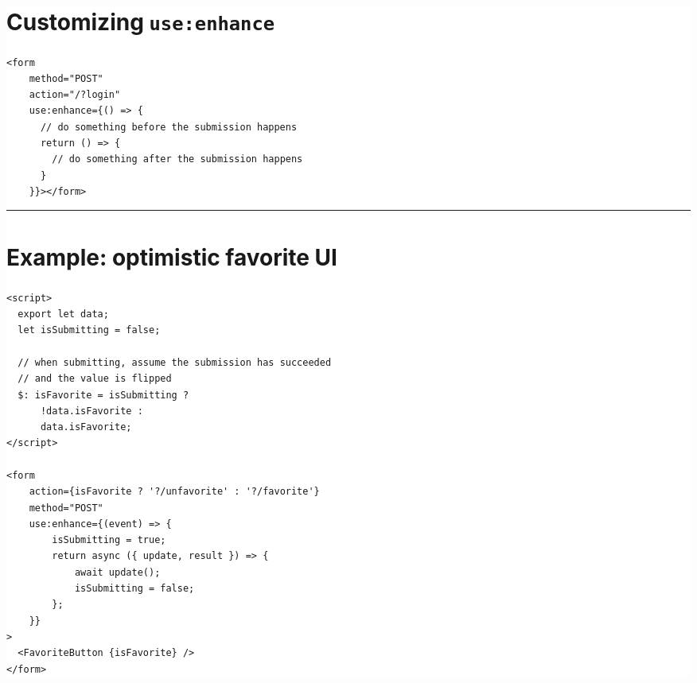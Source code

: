 # Customizing `use:enhance`

```svelte
<form 
    method="POST" 
    action="/?login"
    use:enhance={() => {
      // do something before the submission happens
      return () => {
        // do something after the submission happens
      }
    }}></form>
```




---

# Example: optimistic favorite UI

<v-click>

```svelte {all|15-21|5-9} {maxHeight:'470px'}
<script>
  export let data;
  let isSubmitting = false;

  // when submitting, assume the submission has succeeded 
  // and the value is flipped
  $: isFavorite = isSubmitting ? 
      !data.isFavorite : 
      data.isFavorite;
</script>

<form
	action={isFavorite ? '?/unfavorite' : '?/favorite'}
	method="POST"
	use:enhance={(event) => {
		isSubmitting = true;
		return async ({ update, result }) => {
			await update();
			isSubmitting = false;
		};
	}}
>
  <FavoriteButton {isFavorite} />
</form>
```

</v-click>

